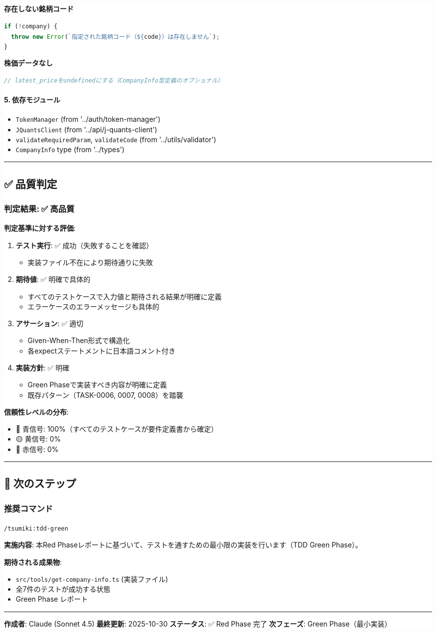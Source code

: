 **存在しない銘柄コード**
```typescript
if (!company) {
  throw new Error(`指定された銘柄コード（${code}）は存在しません`);
}
```

**株価データなし**
```typescript
// latest_priceをundefinedにする（CompanyInfo型定義のオプショナル）
```

#### 5. 依存モジュール
- `TokenManager` (from '../auth/token-manager')
- `JQuantsClient` (from '../api/j-quants-client')
- `validateRequiredParam`, `validateCode` (from '../utils/validator')
- `CompanyInfo` type (from '../types')

---

## ✅ 品質判定

### 判定結果: ✅ 高品質

**判定基準に対する評価**:

1. **テスト実行**: ✅ 成功（失敗することを確認）
   - 実装ファイル不在により期待通りに失敗

2. **期待値**: ✅ 明確で具体的
   - すべてのテストケースで入力値と期待される結果が明確に定義
   - エラーケースのエラーメッセージも具体的

3. **アサーション**: ✅ 適切
   - Given-When-Then形式で構造化
   - 各expectステートメントに日本語コメント付き

4. **実装方針**: ✅ 明確
   - Green Phaseで実装すべき内容が明確に定義
   - 既存パターン（TASK-0006, 0007, 0008）を踏襲

**信頼性レベルの分布**:
- 🔵 青信号: 100%（すべてのテストケースが要件定義書から確定）
- 🟡 黄信号: 0%
- 🔴 赤信号: 0%

---

## 🚀 次のステップ

### 推奨コマンド

```bash
/tsumiki:tdd-green
```

**実施内容**: 本Red Phaseレポートに基づいて、テストを通すための最小限の実装を行います（TDD Green Phase）。

**期待される成果物**:
- `src/tools/get-company-info.ts` (実装ファイル)
- 全7件のテストが成功する状態
- Green Phase レポート

---

**作成者**: Claude (Sonnet 4.5)
**最終更新**: 2025-10-30
**ステータス**: ✅ Red Phase 完了
**次フェーズ**: Green Phase（最小実装）
